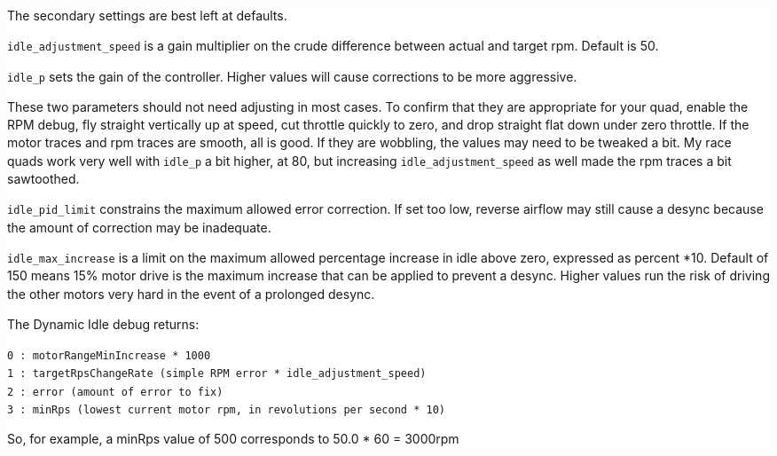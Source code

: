 The secondary settings are best left at defaults.

`idle_adjustment_speed` is a gain multiplier on the crude difference between actual and target rpm.  Default is 50.

`idle_p` sets the gain of the controller.  Higher values will cause corrections to be more aggressive.

These two parameters should not need adjusting in most cases.  To confirm that they are appropriate for your quad, enable the RPM debug, fly straight vertically up at speed, cut throttle quickly to zero, and drop straight flat down under zero throttle.  If the motor traces and rpm traces are smooth, all is good.  If they are wobbling, the values may need to be tweaked a bit.  My race quads work very well with `idle_p` a bit higher, at 80, but increasing `idle_adjustment_speed` as well made the rpm traces a bit sawtoothed.

`idle_pid_limit` constrains the maximum allowed error correction.  If set too low, reverse airflow may still cause a desync because the amount of correction may be inadequate.

`idle_max_increase` is a limit on the maximum allowed percentage increase in idle above zero, expressed as percent *10.  Default of 150 means 15% motor drive is the maximum increase that can be applied to prevent a desync.  Higher values run the risk of driving the other motors very hard in the event of a prolonged desync.

The Dynamic Idle debug returns:

    0 : motorRangeMinIncrease * 1000
    1 : targetRpsChangeRate (simple RPM error * idle_adjustment_speed)
    2 : error (amount of error to fix)
    3 : minRps (lowest current motor rpm, in revolutions per second * 10)

So, for example, a minRps value of 500 corresponds to 50.0 * 60 = 3000rpm